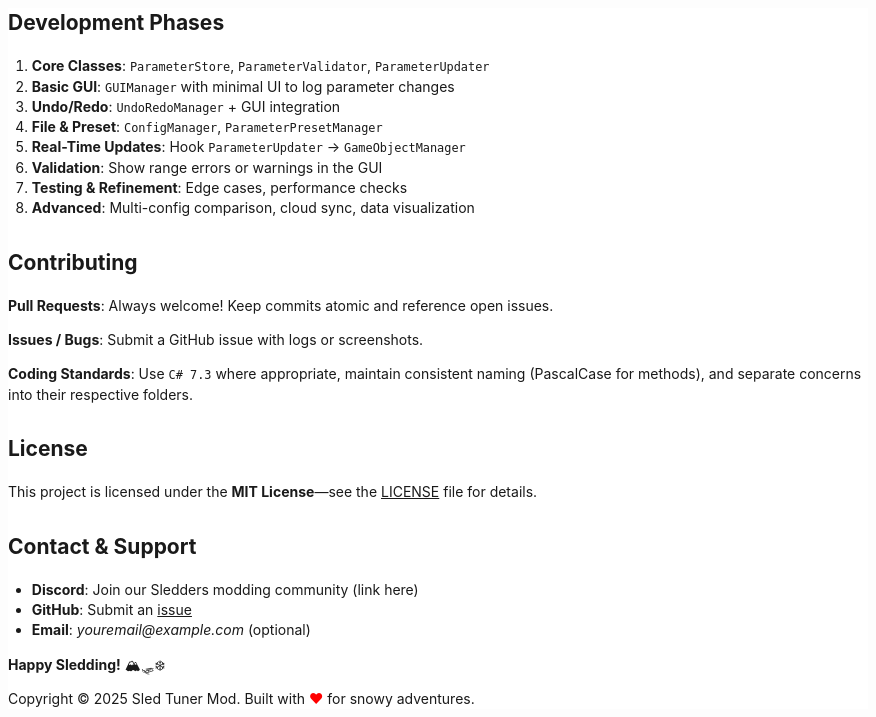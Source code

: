   <section>
    <h2>Development Phases</h2>
    <ol>
      <li><strong>Core Classes</strong>: <code>ParameterStore</code>, <code>ParameterValidator</code>, <code>ParameterUpdater</code></li>
      <li><strong>Basic GUI</strong>: <code>GUIManager</code> with minimal UI to log parameter changes</li>
      <li><strong>Undo/Redo</strong>: <code>UndoRedoManager</code> + GUI integration</li>
      <li><strong>File &amp; Preset</strong>: <code>ConfigManager</code>, <code>ParameterPresetManager</code></li>
      <li><strong>Real-Time Updates</strong>: Hook <code>ParameterUpdater</code> → <code>GameObjectManager</code></li>
      <li><strong>Validation</strong>: Show range errors or warnings in the GUI</li>
      <li><strong>Testing &amp; Refinement</strong>: Edge cases, performance checks</li>
      <li><strong>Advanced</strong>: Multi-config comparison, cloud sync, data visualization</li>
    </ol>
  </section>

  <section>
    <h2>Contributing</h2>
    <div class="highlight">
      <p><strong>Pull Requests</strong>: Always welcome! Keep commits atomic and reference open issues.</p>
      <p><strong>Issues / Bugs</strong>: Submit a GitHub issue with logs or screenshots.</p>
      <p><strong>Coding Standards</strong>: 
        Use <code>C# 7.3</code> where appropriate, maintain consistent naming (PascalCase for methods), 
        and separate concerns into their respective folders.
      </p>
    </div>
  </section>

  <section>
    <h2>License</h2>
    <p>
      This project is licensed under the <strong>MIT License</strong>—see the 
      <a href="LICENSE">LICENSE</a> file for details.
    </p>
  </section>

  <section>
    <h2>Contact &amp; Support</h2>
    <ul>
      <li><strong>Discord</strong>: Join our Sledders modding community (link here)</li>
      <li><strong>GitHub</strong>: Submit an <a href="https://github.com/YourName/SledTunerProject/issues">issue</a></li>
      <li><strong>Email</strong>: <em>youremail@example.com</em> (optional)</li>
    </ul>
    <p><strong>Happy Sledding!</strong> 🏔️🛷❄️</p>
  </section>
</main>

<div class="footer">
  <p>Copyright © 2025 Sled Tuner Mod.
     Built with <span style="color:red;">♥</span> for snowy adventures.</p>
</div>

</body>
</html>
